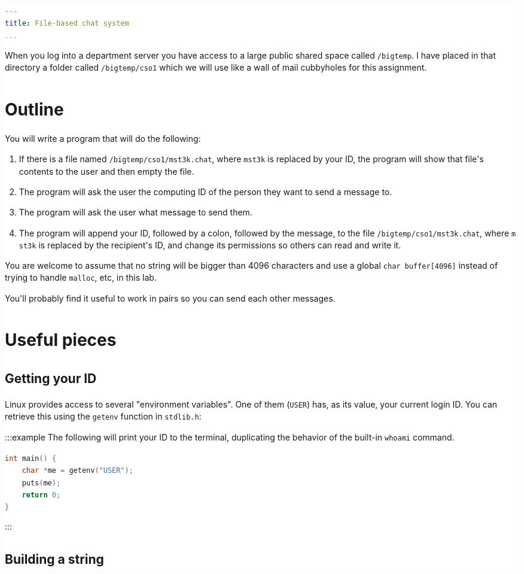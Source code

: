 ```yaml
---
title: File-based chat system
...
```


When you log into a department server
you have access to a large public shared space called `/bigtemp`.
I have placed in that directory a folder called `/bigtemp/cso1`
which we will use like a wall of mail cubbyholes for this assignment.

# Outline

You will write a program that will do the following:

1. If there is a file named `/bigtemp/cso1/mst3k.chat`, where `mst3k` is replaced by your ID,
    the program will show that file's contents to the user and then empty the file.

2. The program will ask the user the computing ID of the person they want to send a message to.

3. The program will ask the user what message to send them.

4. The program will append your ID, followed by a colon, followed by the message, to the file
    `/bigtemp/cso1/mst3k.chat`, where `mst3k` is replaced by the recipient's ID, and change its permissions so others can read and write it.

You are welcome to assume that no string will be bigger than 4096 characters and use a global `char buffer[4096]`
instead of trying to handle `malloc`, etc, in this lab.

You'll probably find it useful to work in pairs so you can send each other messages.

# Useful pieces

## Getting your ID

Linux provides access to several "environment variables".
One of them (`USER`) has, as its value, your current login ID.
You can retrieve this using the `getenv` function in `stdlib.h`:

:::example
The following will print your ID to the terminal,
duplicating the behavior of the built-in `whoami` command.

````c
int main() {
    char *me = getenv("USER");
    puts(me);
    return 0;
}
````
:::

## Building a string
